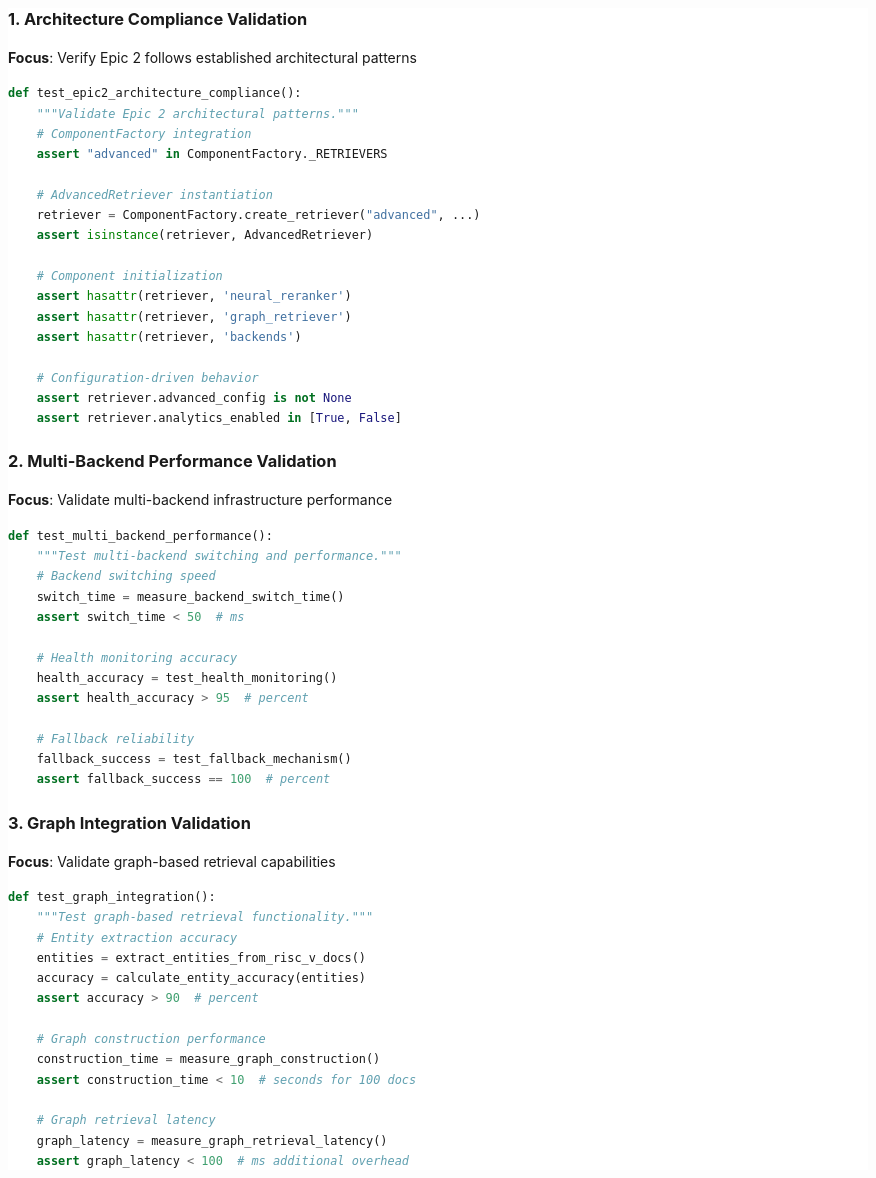 ### 1. Architecture Compliance Validation
**Focus**: Verify Epic 2 follows established architectural patterns

```python
def test_epic2_architecture_compliance():
    """Validate Epic 2 architectural patterns."""
    # ComponentFactory integration
    assert "advanced" in ComponentFactory._RETRIEVERS
    
    # AdvancedRetriever instantiation
    retriever = ComponentFactory.create_retriever("advanced", ...)
    assert isinstance(retriever, AdvancedRetriever)
    
    # Component initialization
    assert hasattr(retriever, 'neural_reranker')
    assert hasattr(retriever, 'graph_retriever') 
    assert hasattr(retriever, 'backends')
    
    # Configuration-driven behavior
    assert retriever.advanced_config is not None
    assert retriever.analytics_enabled in [True, False]
```

### 2. Multi-Backend Performance Validation
**Focus**: Validate multi-backend infrastructure performance

```python
def test_multi_backend_performance():
    """Test multi-backend switching and performance."""
    # Backend switching speed
    switch_time = measure_backend_switch_time()
    assert switch_time < 50  # ms
    
    # Health monitoring accuracy
    health_accuracy = test_health_monitoring()
    assert health_accuracy > 95  # percent
    
    # Fallback reliability
    fallback_success = test_fallback_mechanism()
    assert fallback_success == 100  # percent
```

### 3. Graph Integration Validation
**Focus**: Validate graph-based retrieval capabilities

```python
def test_graph_integration():
    """Test graph-based retrieval functionality."""
    # Entity extraction accuracy
    entities = extract_entities_from_risc_v_docs()
    accuracy = calculate_entity_accuracy(entities)
    assert accuracy > 90  # percent
    
    # Graph construction performance
    construction_time = measure_graph_construction()
    assert construction_time < 10  # seconds for 100 docs
    
    # Graph retrieval latency
    graph_latency = measure_graph_retrieval_latency()
    assert graph_latency < 100  # ms additional overhead
```
